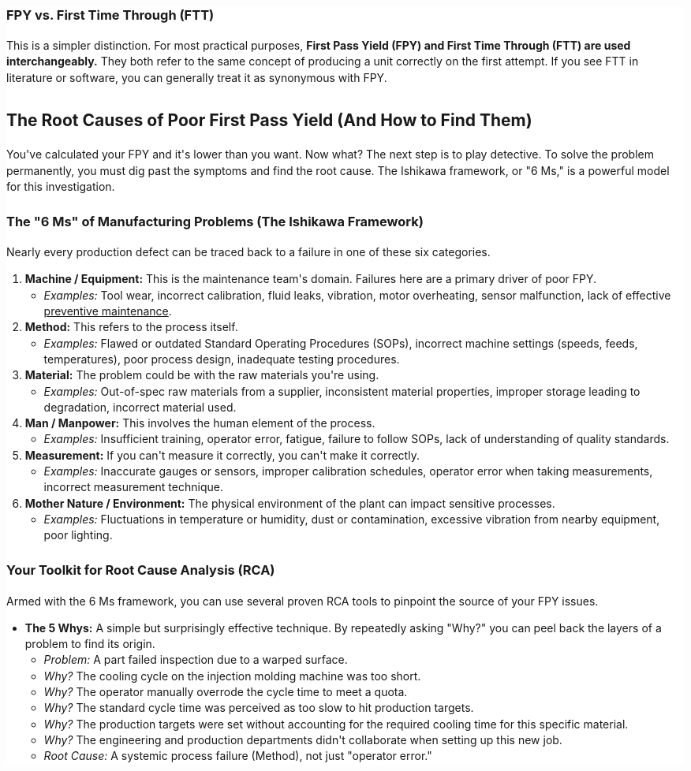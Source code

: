 ### FPY vs. First Time Through (FTT)

This is a simpler distinction. For most practical purposes, **First Pass Yield (FPY) and First Time Through (FTT) are used interchangeably.** They both refer to the same concept of producing a unit correctly on the first attempt. If you see FTT in literature or software, you can generally treat it as synonymous with FPY.

## The Root Causes of Poor First Pass Yield (And How to Find Them)

You've calculated your FPY and it's lower than you want. Now what? The next step is to play detective. To solve the problem permanently, you must dig past the symptoms and find the root cause. The Ishikawa framework, or "6 Ms," is a powerful model for this investigation.

### The "6 Ms" of Manufacturing Problems (The Ishikawa Framework)

Nearly every production defect can be traced back to a failure in one of these six categories.

1.  **Machine / Equipment:** This is the maintenance team's domain. Failures here are a primary driver of poor FPY.
    *   *Examples:* Tool wear, incorrect calibration, fluid leaks, vibration, motor overheating, sensor malfunction, lack of effective [preventive maintenance](/products/prevent).
2.  **Method:** This refers to the process itself.
    *   *Examples:* Flawed or outdated Standard Operating Procedures (SOPs), incorrect machine settings (speeds, feeds, temperatures), poor process design, inadequate testing procedures.
3.  **Material:** The problem could be with the raw materials you're using.
    *   *Examples:* Out-of-spec raw materials from a supplier, inconsistent material properties, improper storage leading to degradation, incorrect material used.
4.  **Man / Manpower:** This involves the human element of the process.
    *   *Examples:* Insufficient training, operator error, fatigue, failure to follow SOPs, lack of understanding of quality standards.
5.  **Measurement:** If you can't measure it correctly, you can't make it correctly.
    *   *Examples:* Inaccurate gauges or sensors, improper calibration schedules, operator error when taking measurements, incorrect measurement technique.
6.  **Mother Nature / Environment:** The physical environment of the plant can impact sensitive processes.
    *   *Examples:* Fluctuations in temperature or humidity, dust or contamination, excessive vibration from nearby equipment, poor lighting.

### Your Toolkit for Root Cause Analysis (RCA)

Armed with the 6 Ms framework, you can use several proven RCA tools to pinpoint the source of your FPY issues.

*   **The 5 Whys:** A simple but surprisingly effective technique. By repeatedly asking "Why?" you can peel back the layers of a problem to find its origin.
    *   *Problem:* A part failed inspection due to a warped surface.
    *   *Why?* The cooling cycle on the injection molding machine was too short.
    *   *Why?* The operator manually overrode the cycle time to meet a quota.
    *   *Why?* The standard cycle time was perceived as too slow to hit production targets.
    *   *Why?* The production targets were set without accounting for the required cooling time for this specific material.
    *   *Why?* The engineering and production departments didn't collaborate when setting up this new job.
    *   *Root Cause:* A systemic process failure (Method), not just "operator error."

